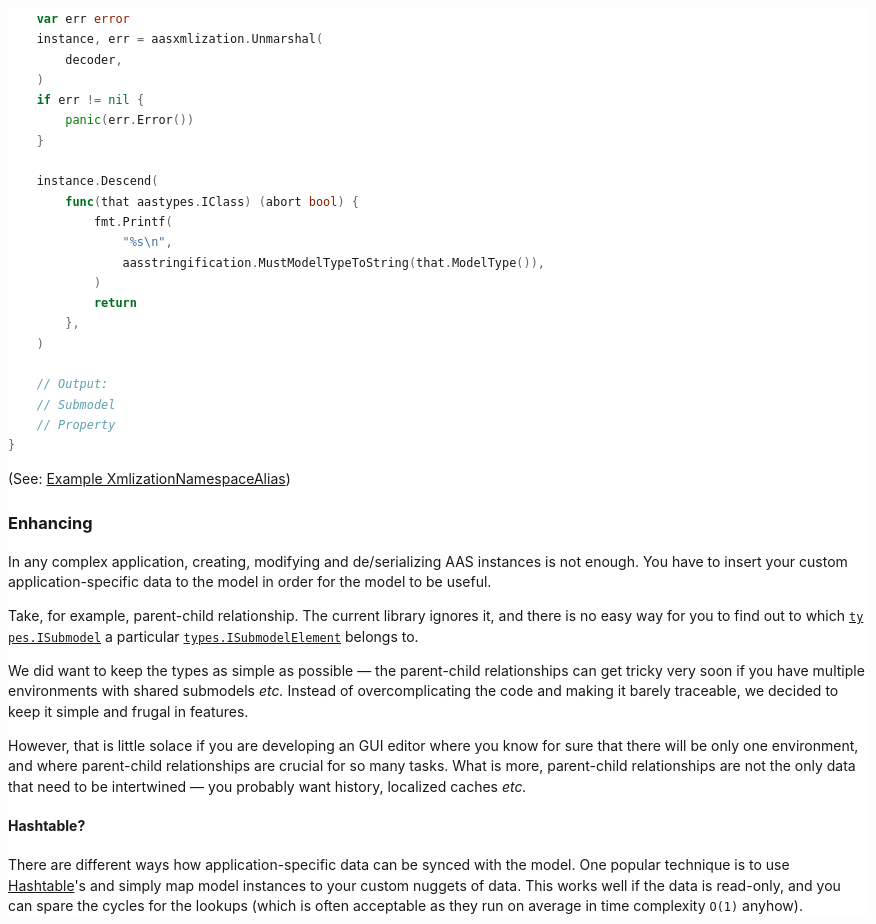 ```go
	var err error
	instance, err = aasxmlization.Unmarshal(
		decoder,
	)
	if err != nil {
		panic(err.Error())
	}

	instance.Descend(
		func(that aastypes.IClass) (abort bool) {
			fmt.Printf(
				"%s\n",
				aasstringification.MustModelTypeToString(that.ModelType()),
			)
			return
		},
	)

	// Output:
	// Submodel
	// Property
}
```

(See: [Example XmlizationNamespaceAlias](https://pkg.go.dev/github.com/aas-core-works/aas-core3.0-golang/getting_started#example-package-XmlizationNamespaceAlias))

### Enhancing

In any complex application, creating, modifying and de/serializing AAS instances is not enough.
You have to insert your custom application-specific data to the model in order for the model to be useful.

Take, for example, parent-child relationship.
The current library ignores it, and there is no easy way for you to find out to which [`types.ISubmodel`] a particular [`types.ISubmodelElement`] belongs to.

[`types.ISubmodel`]: https://pkg.go.dev/github.com/aas-core-works/aas-core3.0-golang/types#ISubmodel
[`types.ISubmodelElement`]: https://pkg.go.dev/github.com/aas-core-works/aas-core3.0-golang/types#ISubmodelElement

We did want to keep the types as simple as possible — the parent-child relationships can get tricky very soon if you have multiple environments with shared submodels *etc.*
Instead of overcomplicating the code and making it barely traceable, we decided to keep it simple and frugal in features.

However, that is little solace if you are developing an GUI editor where you know for sure that there will be only one environment, and where parent-child relationships are crucial for so many tasks.
What is more, parent-child relationships are not the only data that need to be intertwined — you probably want history, localized caches *etc.*

#### Hashtable?

There are different ways how application-specific data can be synced with the model.
One popular technique is to use [Hashtable]'s and simply map model instances to your custom nuggets of data.
This works well if the data is read-only, and you can spare the cycles for the lookups (which is often acceptable as they run on average in time complexity `O(1)` anyhow).


[Getting Started]: #getting-started
[API documentation]: https://pkg.go.dev/github.com/aas-core-works/aas-core3.0-golang
[Design Decisions]: #design-decisions
[Contributing Guide]: #contributing-guide
[Change Log]: #change-log
[`types`]: https://pkg.go.dev/github.com/aas-core-works/aas-core3.0-golang/types
[`types.IClass`]: https://pkg.go.dev/github.com/aas-core-works/aas-core3.0-golang/types#IClass
[`types.NewEnvironment`]: https://pkg.go.dev/github.com/aas-core-works/aas-core3.0-golang/types#NewEnvironment
[`types.Environment`]: https://pkg.go.dev/github.com/aas-core-works/aas-core3.0-golang/types#Environment
[`types.Environment.Submodels`]: https://pkg.go.dev/github.com/aas-core-works/aas-core3.0-golang/types#Environment.Submodels
[`types.Blob.Value`]: https://pkg.go.dev/github.com/aas-core-works/aas-core3.0-golang/types#Blob.Value
[`types.IHasKind.kindOrDefault`]: https://pkg.go.dev/github.com/aas-core-works/aas-core3.0-golang/types#IHasKind
[structural typing]: https://en.wikipedia.org/wiki/Structural_type_system
[type switches]: https://go.dev/tour/methods/16
[`types.ModelType`]: https://pkg.go.dev/github.com/aas-core-works/aas-core3.0-golang/types#ModelType
[jump table]: https://en.wikipedia.org/wiki/Branch_table
[`types.IsSubmodelElement`]: https://pkg.go.dev/github.com/aas-core-works/aas-core3.0-golang/types#IsSubmodelElement
[`types.IsProperty`]: https://pkg.go.dev/github.com/aas-core-works/aas-core3.0-golang/types#IsProperty
[`types.IsBlob`]: https://pkg.go.dev/github.com/aas-core-works/aas-core3.0-golang/types#IsBlob
[`DescendOnce` and `Descend`]: https://pkg.go.dev/github.com/aas-core-works/aas-core3.0-golang/types#IClass
[`iota`]: https://go.dev/ref/spec#Iota
[design-decisions]: #design-decisions
[`stringification.ModellingKindToString`]: https://pkg.go.dev/github.com/aas-core-works/aas-core3.0-golang/stringification#ModellingKindToString
[`stringification.MustModellingKindToString`]: https://pkg.go.dev/github.com/aas-core-works/aas-core3.0-golang/stringification#MustModellingKindToString
[`types.ModelingKind`]: https://pkg.go.dev/github.com/aas-core-works/aas-core3.0-golang/stringification#ModellingKindToString
[`types.LiteralsOfModellingKind`]: https://pkg.go.dev/github.com/aas-core-works/aas-core3.0-golang/types#pkg-variables
[`verification`]: https://pkg.go.dev/github.com/aas-core-works/aas-core3.0-golang/verification
[`verification.Verify`]: https://pkg.go.dev/github.com/aas-core-works/aas-core3.0-golang/verification#Verify
[`jsonization`]: https://pkg.go.dev/github.com/aas-core-works/aas-core3.0-golang/jsonization
[YAML]: https://en.wikipedia.org/wiki/YAML
[binary JSON]: https://en.wikipedia.org/wiki/BSON
[`jsonization.ToJsonable`]: https://pkg.go.dev/github.com/aas-core-works/aas-core3.0-golang/jsonization#ToJsonable
[`types.IEnvironment`]: https://pkg.go.dev/github.com/aas-core-works/aas-core3.0-golang/types#IEnvironment
[`jsonization.EnvironmentFromJsonable`]: https://pkg.go.dev/github.com/aas-core-works/aas-core3.0-golang/jsonization#EnvironmentFromJsonable
[this sections on discriminators in AAS Specs]: https://github.com/admin-shell-io/aas-specs/tree/master/schemas/json#discriminator
[`xmlization`]: https://pkg.go.dev/github.com/aas-core-works/aas-core3.0-golang/xmlization
[`xmlization`]: https://pkg.go.dev/github.com/aas-core-works/aas-core3.0-golang/xmlization
[`xml.Encoder`]: https://pkg.go.dev/encoding/xml#Encoder
[`io.Writer`]: https://pkg.go.dev/io#Writer
[`xml.Encoder.Indent`]: https://pkg.go.dev/encoding/xml#Encoder.Indent
[`xml.Decoder`]: https://pkg.go.dev/encoding/xml#Decoder
[`xmlization.Unmarshal`]: https://pkg.go.dev/github.com/aas-core-works/aas-core3.0-golang/xmlization#Unmarshal
[Byte Order Mark (BOM)]: https://en.wikipedia.org/wiki/Byte_order_mark
[Hashtable]: https://learn.microsoft.com/en-US/dotnet/api/system.collections.hashtable
[Decorator pattern]: https://en.wikipedia.org/wiki/Decorator_pattern
[`enhancing`]: https://pkg.go.dev/github.com/aas-core-works/aas-core3.0-golang/enhancing
[`enhancing.Wrap`]: https://pkg.go.dev/github.com/aas-core-works/aas-core3.0-golang/enhancing#Wrap
[`enhancing.Unwrap`]: https://pkg.go.dev/github.com/aas-core-works/aas-core3.0-golang/enhancing#Unwrap
[`enhancing.MustUnwrap`]: https://pkg.go.dev/github.com/aas-core-works/aas-core3.0-golang/enhancing#MustUnwrap
[create an issue]: https://github.com/aas-core-works/aas-core3.0-golang/issues/new
[Switch on Runtime Types]: #switch-on-runtime-types
["Effective Go"]: https://go.dev/doc/effective_go#interface-names
[creating GitHub issues]: https://github.com/aas-core-works/aas-core3.0-golang/issues/new/choose
[create a new issue]: https://github.com/aas-core-works/aas-core3.0-golang/issues/new/choose
[aas-core-codegen]: https://github.com/aas-core-works/aas-core-codegen
[aas-core3.0-testgen]: https://github.com/aas-core-works/aas-core3.0-testgen
[this section of the Git book]: https://git-scm.com/book/en/v2/Git-Branching-Branching-Workflows 
[this GitHub tutorial]: https://help.github.com/en/github/collaborating-with-issues-and-pull-requests/creating-a-pull-request-from-a-fork